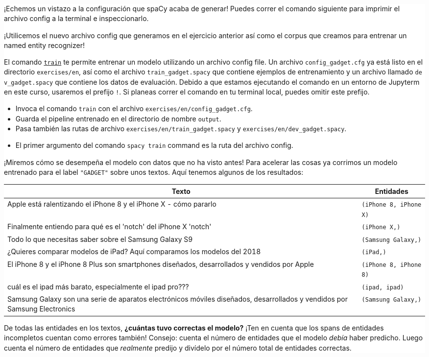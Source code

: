 ¡Echemos un vistazo a la configuración que spaCy acaba de generar! Puedes correr
el comando siguiente para imprimir el archivo config a la terminal e
inspeccionarlo.

<codeblock id="04_07_02"></codeblock>

</exercise>

<exercise id="8" title="Cómo utilizar el CLI de entrenamiento">

¡Utilicemos el nuevo archivo config que generamos en el ejercicio anterior así
como el corpus que creamos para entrenar un named entity recognizer!

El comando [`train`](https://spacy.io/api/cli#train) te permite entrenar un
modelo utilizando un archivo config file. Un archivo `config_gadget.cfg` ya está
listo en el directorio `exercises/en`, así como el archivo `train_gadget.spacy`
que contiene ejemplos de entrenamiento y un archivo llamado `dev_gadget.spacy`
que contiene los datos de evaluación. Debido a que estamos ejecutando el comando
en un entorno de Jupyterm en este curso, usaremos el prefijo `!`. Si planeas
correr el comando en tu terminal local, puedes omitir este prefijo.

- Invoca el comando `train` con el archivo `exercises/en/config_gadget.cfg`.
- Guarda el pipeline entrenado en el directorio de nombre `output`.
- Pasa también las rutas de archivo `exercises/en/train_gadget.spacy` y
  `exercises/en/dev_gadget.spacy`.

<codeblock id="04_08">

- El primer argumento del comando `spacy train` command es la ruta del archivo
  config.

</codeblock>

</exercise>

<exercise id="9" title="Explorando el modelo">

¡Miremos cómo se desempeña el modelo con datos que no ha visto antes! Para
acelerar las cosas ya corrimos un modelo entrenado para el label `"GADGET"`
sobre unos textos. Aquí tenemos algunos de los resultados:

| Texto                                                                                                                     | Entidades              |
| ------------------------------------------------------------------------------------------------------------------------- | ---------------------- |
| Apple está ralentizando el iPhone 8 y el iPhone X - cómo pararlo                                                          | `(iPhone 8, iPhone X)` |
| Finalmente entiendo para qué es el 'notch' del iPhone X 'notch'                                                           | `(iPhone X,)`          |
| Todo lo que necesitas saber sobre el Samsung Galaxy S9                                                                    | `(Samsung Galaxy,)`    |
| ¿Quieres comparar modelos de iPad? Aquí comparamos los modelos del 2018                                                   | `(iPad,)`              |
| El iPhone 8 y el iPhone 8 Plus son smartphones diseñados, desarrollados y vendidos por Apple                              | `(iPhone 8, iPhone 8)` |
| cuál es el ipad más barato, especialmente el ipad pro???                                                                  | `(ipad, ipad)`         |
| Samsung Galaxy son una serie de aparatos electrónicos móviles diseñados, desarrollados y vendidos por Samsung Electronics | `(Samsung Galaxy,)`    |

De todas las entidades en los textos, **¿cuántas tuvo correctas el modelo?**
¡Ten en cuenta que los spans de entidades incompletos cuentan como errores
también! Consejo: cuenta el número de entidades que el modelo _debía_ haber
predicho. Luego cuenta el número de entidades que _realmente_ predijo y divídelo
por el número total de entidades correctas.
